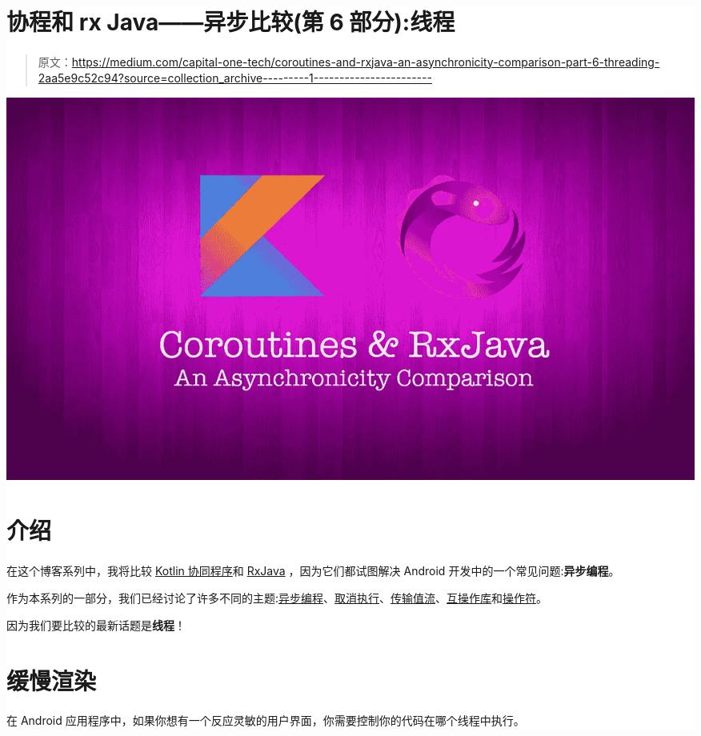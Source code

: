 # 协程和 rx Java——异步比较(第 6 部分):线程

> 原文：<https://medium.com/capital-one-tech/coroutines-and-rxjava-an-asynchronicity-comparison-part-6-threading-2aa5e9c52c94?source=collection_archive---------1----------------------->

![](img/8c337d20bac26e82d53b7c797782b5ba.png)

# 介绍

在这个博客系列中，我将比较 [Kotlin 协同程序](https://kotlinlang.org/docs/reference/coroutines.html)和 [RxJava](https://github.com/ReactiveX/RxJava) ，因为它们都试图解决 Android 开发中的一个常见问题:**异步编程**。

作为本系列的一部分，我们已经讨论了许多不同的主题:[异步编程](/capital-one-developers/coroutines-and-rxjava-an-asynchronicity-comparison-part-1-asynchronous-programming-e726a925342a)、[取消执行](/capital-one-developers/coroutines-and-rxjava-an-asynchronicity-comparison-part-2-cancelling-execution-199485cdf068)、[传输值流](/capital-one-developers/coroutines-and-rxjava-an-asynchronicity-comparison-part-3-transferring-stream-of-values-e858f4233791)、[互操作库](/capital-one-developers/coroutines-and-rxjava-an-asynchronicity-comparison-part-4-interop-library-4a2439a690f9)和[操作符](/@manuelvicnt/coroutines-and-rxjava-an-asynchronicity-comparison-part-5-operators-2603a8ecaa5f)。

因为我们要比较的最新话题是**线程**！

# 缓慢渲染

在 Android 应用程序中，如果你想有一个反应灵敏的用户界面，你需要控制你的代码在哪个线程中执行。
